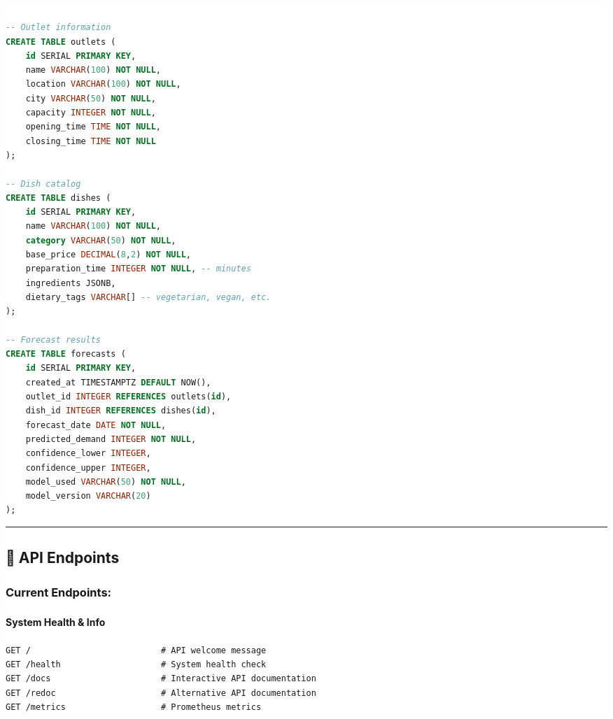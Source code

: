 ```sql

-- Outlet information
CREATE TABLE outlets (
    id SERIAL PRIMARY KEY,
    name VARCHAR(100) NOT NULL,
    location VARCHAR(100) NOT NULL,
    city VARCHAR(50) NOT NULL,
    capacity INTEGER NOT NULL,
    opening_time TIME NOT NULL,
    closing_time TIME NOT NULL
);

-- Dish catalog
CREATE TABLE dishes (
    id SERIAL PRIMARY KEY,
    name VARCHAR(100) NOT NULL,
    category VARCHAR(50) NOT NULL,
    base_price DECIMAL(8,2) NOT NULL,
    preparation_time INTEGER NOT NULL, -- minutes
    ingredients JSONB,
    dietary_tags VARCHAR[] -- vegetarian, vegan, etc.
);

-- Forecast results
CREATE TABLE forecasts (
    id SERIAL PRIMARY KEY,
    created_at TIMESTAMPTZ DEFAULT NOW(),
    outlet_id INTEGER REFERENCES outlets(id),
    dish_id INTEGER REFERENCES dishes(id),
    forecast_date DATE NOT NULL,
    predicted_demand INTEGER NOT NULL,
    confidence_lower INTEGER,
    confidence_upper INTEGER,
    model_used VARCHAR(50) NOT NULL,
    model_version VARCHAR(20)
);
```

---

## 🔌 API Endpoints

### **Current Endpoints:**

#### **System Health & Info**
```http
GET /                          # API welcome message
GET /health                    # System health check
GET /docs                      # Interactive API documentation  
GET /redoc                     # Alternative API documentation
GET /metrics                   # Prometheus metrics
```
